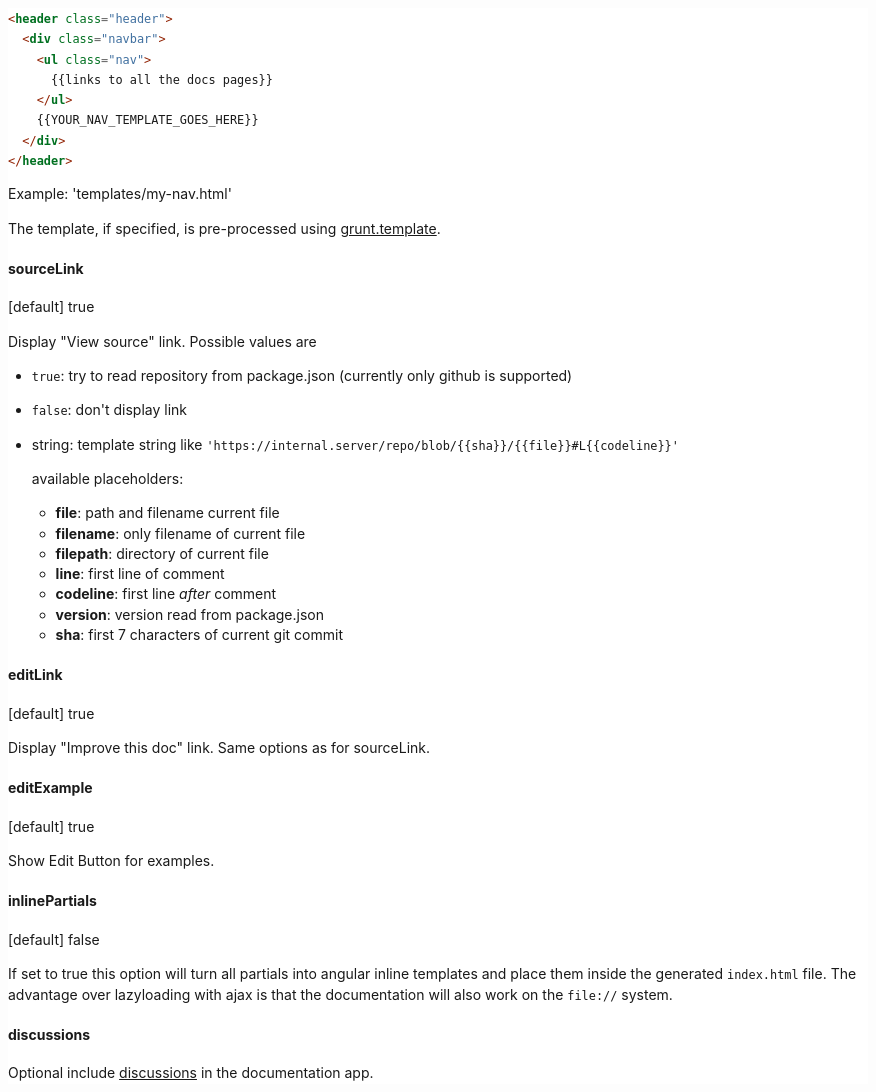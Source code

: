 ```html
<header class="header">
  <div class="navbar">
    <ul class="nav">
      {{links to all the docs pages}}
    </ul>
    {{YOUR_NAV_TEMPLATE_GOES_HERE}}
  </div>
</header>
```
Example: 'templates/my-nav.html'

The template, if specified, is pre-processed using [grunt.template](https://github.com/gruntjs/grunt/wiki/grunt.template#grunttemplateprocess).


#### sourceLink
[default] true

Display "View source" link.
Possible values are

  - `true`: try to read repository from package.json (currently only github is supported)
  - `false`: don't display link
  - string: template string like `'https://internal.server/repo/blob/{{sha}}/{{file}}#L{{codeline}}'`

    available placeholders:

      - **file**: path and filename current file
      - **filename**: only filename of current file
      - **filepath**: directory of current file
      - **line**: first line of comment
      - **codeline**: first line *after* comment
      - **version**: version read from package.json
      - **sha**: first 7 characters of current git commit

#### editLink
[default] true

Display "Improve this doc" link. Same options as for sourceLink.

#### editExample
[default] true

Show Edit Button for examples.

#### inlinePartials
[default] false

If set to true this option will turn all partials into angular inline templates and place them inside the generated `index.html` file.
The advantage over lazyloading with ajax is that the documentation will also work on the `file://` system.

#### discussions
Optional include [discussions](http://disqus.com) in the documentation app.
